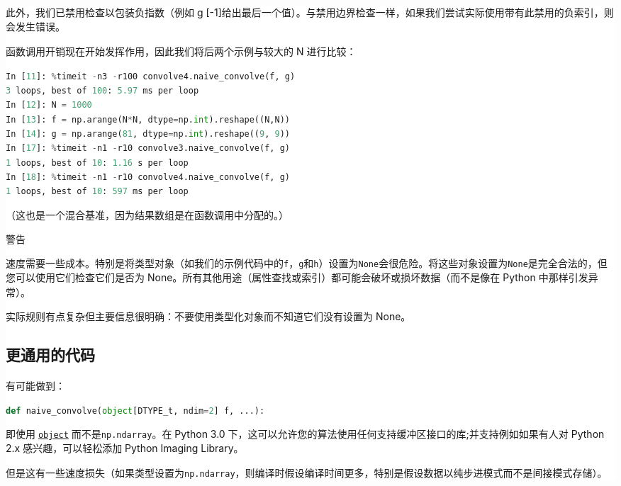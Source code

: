 此外，我们已禁用检查以包装负指数（例如 g [-1]给出最后一个值）。与禁用边界检查一样，如果我们尝试实际使用带有此禁用的负索引，则会发生错误。

函数调用开销现在开始发挥作用，因此我们将后两个示例与较大的 N 进行比较：

```py
In [11]: %timeit -n3 -r100 convolve4.naive_convolve(f, g)
3 loops, best of 100: 5.97 ms per loop
In [12]: N = 1000
In [13]: f = np.arange(N*N, dtype=np.int).reshape((N,N))
In [14]: g = np.arange(81, dtype=np.int).reshape((9, 9))
In [17]: %timeit -n1 -r10 convolve3.naive_convolve(f, g)
1 loops, best of 10: 1.16 s per loop
In [18]: %timeit -n1 -r10 convolve4.naive_convolve(f, g)
1 loops, best of 10: 597 ms per loop

```

（这也是一个混合基准，因为结果数组是在函数调用中分配的。）

警告

速度需要一些成本。特别是将类型对象（如我们的示例代码中的`f`，`g`和`h`）设置为`None`会很危险。将这些对象设置为`None`是完全合法的，但您可以使用它们检查它们是否为 None。所有其他用途（属性查找或索引）都可能会破坏或损坏数据（而不是像在 Python 中那样引发异常）。

实际规则有点复杂但主要信息很明确：不要使用类型化对象而不知道它们没有设置为 None。

## 更通用的代码

有可能做到：

```py
def naive_convolve(object[DTYPE_t, ndim=2] f, ...):

```

即使用 [`object`](https://docs.python.org/3/library/functions.html#object "(in Python v3.7)") 而不是`np.ndarray`。在 Python 3.0 下，这可以允许您的算法使用任何支持缓冲区接口的库;并支持例如如果有人对 Python 2.x 感兴趣，可以轻松添加 Python Imaging Library。

但是这有一些速度损失（如果类型设置为`np.ndarray`，则编译时假设编译时间更多，特别是假设数据以纯步进模式而不是间接模式存储）。